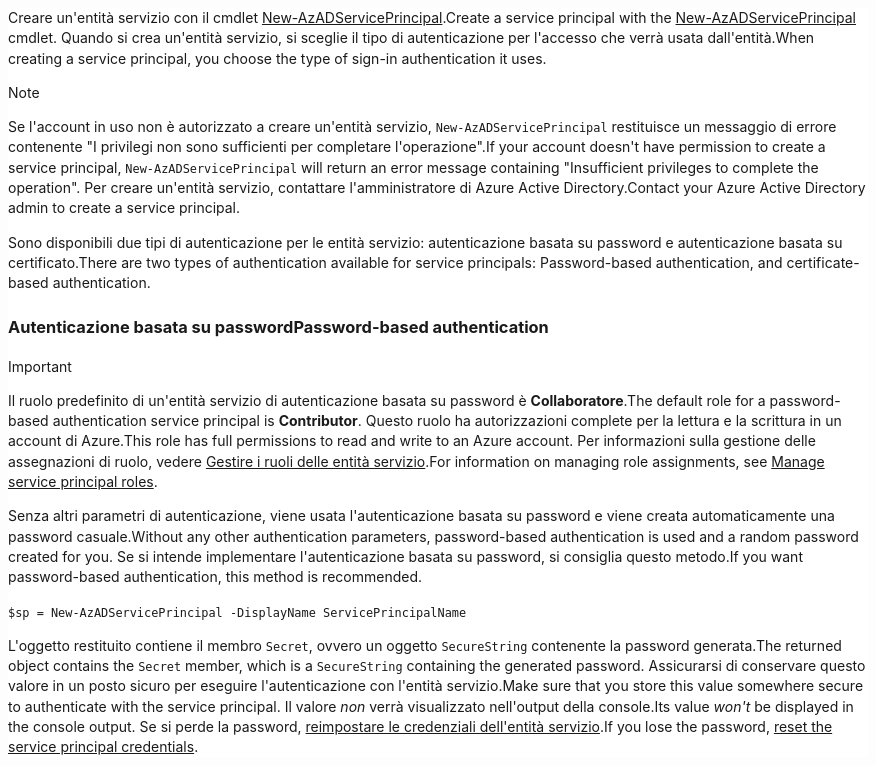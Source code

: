 <span data-ttu-id="180d2-111">Creare un'entità servizio con il cmdlet [New-AzADServicePrincipal](/powershell/module/Az.Resources/New-AzADServicePrincipal).</span><span class="sxs-lookup"><span data-stu-id="180d2-111">Create a service principal with the [New-AzADServicePrincipal](/powershell/module/Az.Resources/New-AzADServicePrincipal) cmdlet.</span></span> <span data-ttu-id="180d2-112">Quando si crea un'entità servizio, si sceglie il tipo di autenticazione per l'accesso che verrà usata dall'entità.</span><span class="sxs-lookup"><span data-stu-id="180d2-112">When creating a service principal, you choose the type of sign-in authentication it uses.</span></span>

> [!NOTE]
> <span data-ttu-id="180d2-113">Se l'account in uso non è autorizzato a creare un'entità servizio, `New-AzADServicePrincipal` restituisce un messaggio di errore contenente "I privilegi non sono sufficienti per completare l'operazione".</span><span class="sxs-lookup"><span data-stu-id="180d2-113">If your account doesn't have permission to create a service principal, `New-AzADServicePrincipal` will return an error message containing "Insufficient privileges to complete the operation".</span></span>
> <span data-ttu-id="180d2-114">Per creare un'entità servizio, contattare l'amministratore di Azure Active Directory.</span><span class="sxs-lookup"><span data-stu-id="180d2-114">Contact your Azure Active Directory admin to create a service principal.</span></span>

<span data-ttu-id="180d2-115">Sono disponibili due tipi di autenticazione per le entità servizio: autenticazione basata su password e autenticazione basata su certificato.</span><span class="sxs-lookup"><span data-stu-id="180d2-115">There are two types of authentication available for service principals: Password-based authentication, and certificate-based authentication.</span></span>

### <a name="password-based-authentication"></a><span data-ttu-id="180d2-116">Autenticazione basata su password</span><span class="sxs-lookup"><span data-stu-id="180d2-116">Password-based authentication</span></span>

> [!IMPORTANT]
> <span data-ttu-id="180d2-117">Il ruolo predefinito di un'entità servizio di autenticazione basata su password è **Collaboratore**.</span><span class="sxs-lookup"><span data-stu-id="180d2-117">The default role for a password-based authentication service principal is **Contributor**.</span></span> <span data-ttu-id="180d2-118">Questo ruolo ha autorizzazioni complete per la lettura e la scrittura in un account di Azure.</span><span class="sxs-lookup"><span data-stu-id="180d2-118">This role has full permissions to read and write to an Azure account.</span></span> <span data-ttu-id="180d2-119">Per informazioni sulla gestione delle assegnazioni di ruolo, vedere [Gestire i ruoli delle entità servizio](#manage-service-principal-roles).</span><span class="sxs-lookup"><span data-stu-id="180d2-119">For information on managing role assignments, see [Manage service principal roles](#manage-service-principal-roles).</span></span>

<span data-ttu-id="180d2-120">Senza altri parametri di autenticazione, viene usata l'autenticazione basata su password e viene creata automaticamente una password casuale.</span><span class="sxs-lookup"><span data-stu-id="180d2-120">Without any other authentication parameters, password-based authentication is used and a random password created for you.</span></span> <span data-ttu-id="180d2-121">Se si intende implementare l'autenticazione basata su password, si consiglia questo metodo.</span><span class="sxs-lookup"><span data-stu-id="180d2-121">If you want password-based authentication, this method is recommended.</span></span>

```azurepowershell-interactive
$sp = New-AzADServicePrincipal -DisplayName ServicePrincipalName
```

<span data-ttu-id="180d2-122">L'oggetto restituito contiene il membro `Secret`, ovvero un oggetto `SecureString` contenente la password generata.</span><span class="sxs-lookup"><span data-stu-id="180d2-122">The returned object contains the `Secret` member, which is a `SecureString` containing the generated password.</span></span> <span data-ttu-id="180d2-123">Assicurarsi di conservare questo valore in un posto sicuro per eseguire l'autenticazione con l'entità servizio.</span><span class="sxs-lookup"><span data-stu-id="180d2-123">Make sure that you store this value somewhere secure to authenticate with the service principal.</span></span> <span data-ttu-id="180d2-124">Il valore _non_ verrà visualizzato nell'output della console.</span><span class="sxs-lookup"><span data-stu-id="180d2-124">Its value _won't_ be displayed in the console output.</span></span> <span data-ttu-id="180d2-125">Se si perde la password, [reimpostare le credenziali dell'entità servizio](#reset-credentials).</span><span class="sxs-lookup"><span data-stu-id="180d2-125">If you lose the password, [reset the service principal credentials](#reset-credentials).</span></span>

